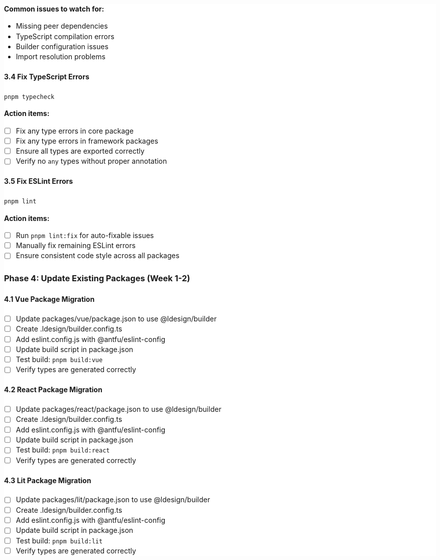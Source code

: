 **Common issues to watch for:**
- Missing peer dependencies
- TypeScript compilation errors
- Builder configuration issues
- Import resolution problems

#### 3.4 Fix TypeScript Errors
```bash
pnpm typecheck
```

**Action items:**
- [ ] Fix any type errors in core package
- [ ] Fix any type errors in framework packages
- [ ] Ensure all types are exported correctly
- [ ] Verify no `any` types without proper annotation

#### 3.5 Fix ESLint Errors
```bash
pnpm lint
```

**Action items:**
- [ ] Run `pnpm lint:fix` for auto-fixable issues
- [ ] Manually fix remaining ESLint errors
- [ ] Ensure consistent code style across all packages

### Phase 4: Update Existing Packages (Week 1-2)

#### 4.1 Vue Package Migration
- [ ] Update packages/vue/package.json to use @ldesign/builder
- [ ] Create .ldesign/builder.config.ts
- [ ] Add eslint.config.js with @antfu/eslint-config
- [ ] Update build script in package.json
- [ ] Test build: `pnpm build:vue`
- [ ] Verify types are generated correctly

#### 4.2 React Package Migration
- [ ] Update packages/react/package.json to use @ldesign/builder
- [ ] Create .ldesign/builder.config.ts
- [ ] Add eslint.config.js with @antfu/eslint-config
- [ ] Update build script in package.json
- [ ] Test build: `pnpm build:react`
- [ ] Verify types are generated correctly

#### 4.3 Lit Package Migration
- [ ] Update packages/lit/package.json to use @ldesign/builder
- [ ] Create .ldesign/builder.config.ts
- [ ] Add eslint.config.js with @antfu/eslint-config
- [ ] Update build script in package.json
- [ ] Test build: `pnpm build:lit`
- [ ] Verify types are generated correctly
